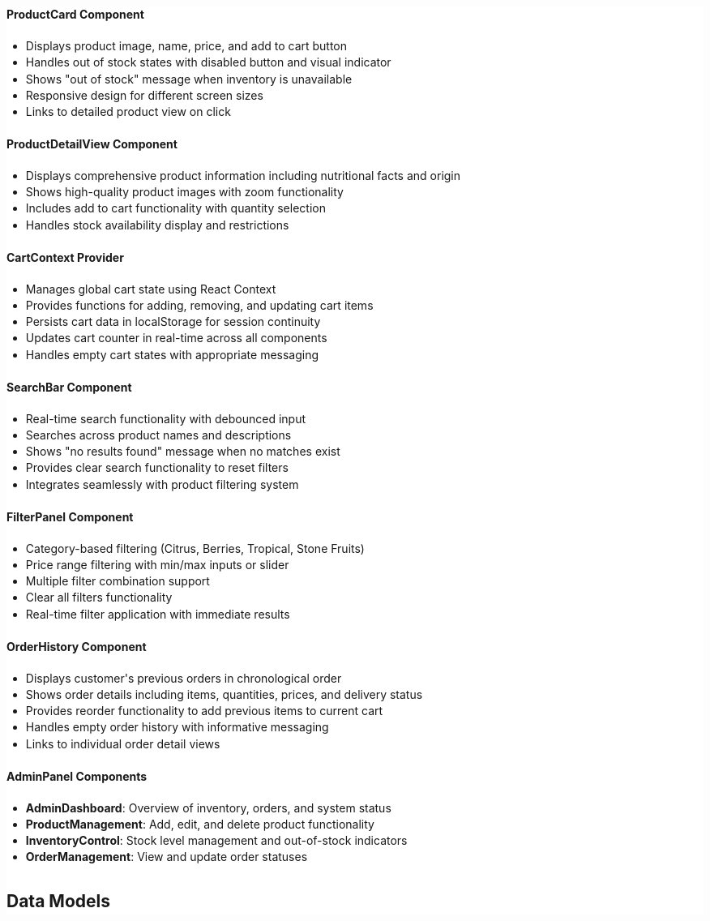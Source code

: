 #### ProductCard Component

- Displays product image, name, price, and add to cart button
- Handles out of stock states with disabled button and visual indicator
- Shows "out of stock" message when inventory is unavailable
- Responsive design for different screen sizes
- Links to detailed product view on click

#### ProductDetailView Component

- Displays comprehensive product information including nutritional facts and origin
- Shows high-quality product images with zoom functionality
- Includes add to cart functionality with quantity selection
- Handles stock availability display and restrictions

#### CartContext Provider

- Manages global cart state using React Context
- Provides functions for adding, removing, and updating cart items
- Persists cart data in localStorage for session continuity
- Updates cart counter in real-time across all components
- Handles empty cart states with appropriate messaging

#### SearchBar Component

- Real-time search functionality with debounced input
- Searches across product names and descriptions
- Shows "no results found" message when no matches exist
- Provides clear search functionality to reset filters
- Integrates seamlessly with product filtering system

#### FilterPanel Component

- Category-based filtering (Citrus, Berries, Tropical, Stone Fruits)
- Price range filtering with min/max inputs or slider
- Multiple filter combination support
- Clear all filters functionality
- Real-time filter application with immediate results

#### OrderHistory Component

- Displays customer's previous orders in chronological order
- Shows order details including items, quantities, prices, and delivery status
- Provides reorder functionality to add previous items to current cart
- Handles empty order history with informative messaging
- Links to individual order detail views

#### AdminPanel Components

- **AdminDashboard**: Overview of inventory, orders, and system status
- **ProductManagement**: Add, edit, and delete product functionality
- **InventoryControl**: Stock level management and out-of-stock indicators
- **OrderManagement**: View and update order statuses

## Data Models
